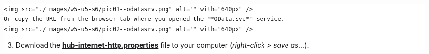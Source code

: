     <img src="./images/w5-u5-s6/pic01--odatasrv.png" alt="" with="640px" />
    Or copy the URL from the browser tab where you opened the **OData.svc** service:
    <img src="./images/w5-u5-s6/pic02--odatasrv.png" alt="" with="640px" />
3.  Download the [**hub-internet-http.properties**](./imports/destinations/hub-internet-http.properties?raw=true) file to your computer (_right-click > save as..._).
